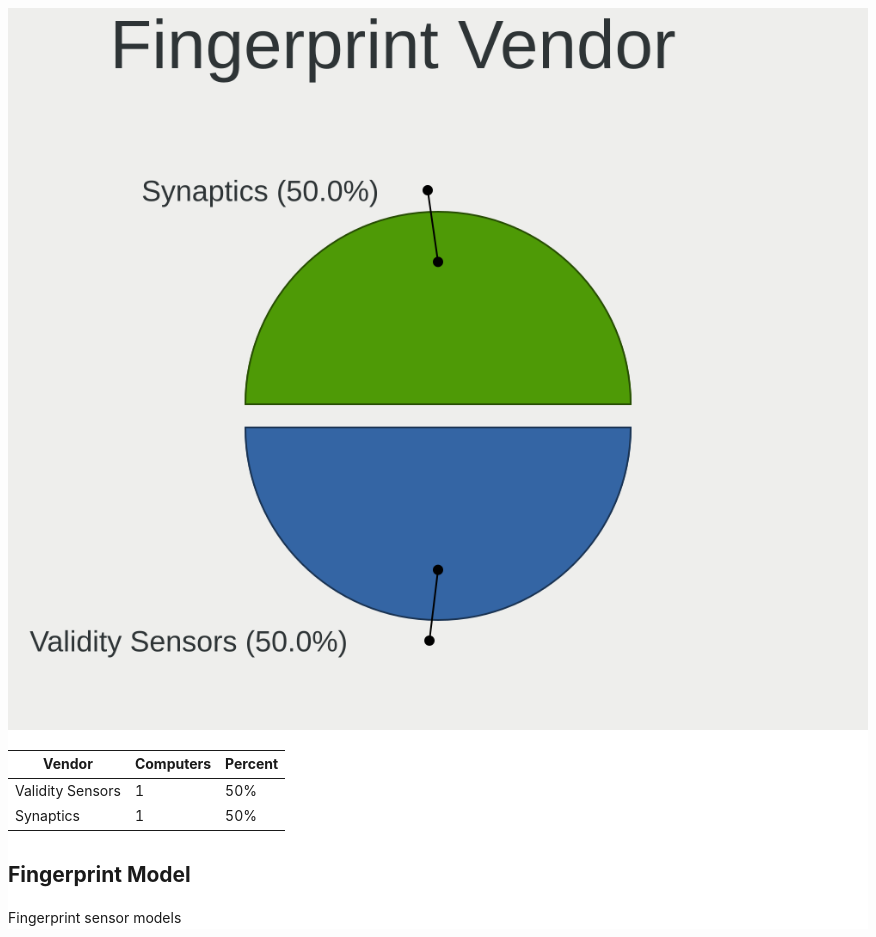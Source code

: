 ![Fingerprint Vendor](./All/images/pie_chart/fingerprint_vendor.svg)


| Vendor           | Computers | Percent |
|------------------|-----------|---------|
| Validity Sensors | 1         | 50%     |
| Synaptics        | 1         | 50%     |

Fingerprint Model
-----------------

Fingerprint sensor models
